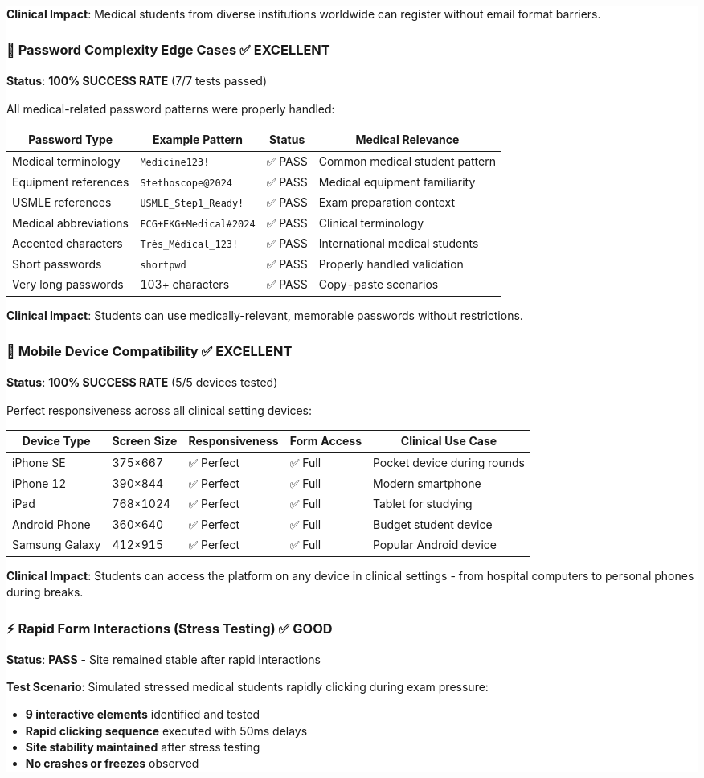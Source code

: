 **Clinical Impact**: Medical students from diverse institutions worldwide can register without email format barriers.

### 🔐 **Password Complexity Edge Cases** ✅ **EXCELLENT**

**Status**: **100% SUCCESS RATE** (7/7 tests passed)

All medical-related password patterns were properly handled:

| Password Type | Example Pattern | Status | Medical Relevance |
|--------------|----------------|--------|------------------|
| Medical terminology | `Medicine123!` | ✅ PASS | Common medical student pattern |
| Equipment references | `Stethoscope@2024` | ✅ PASS | Medical equipment familiarity |
| USMLE references | `USMLE_Step1_Ready!` | ✅ PASS | Exam preparation context |
| Medical abbreviations | `ECG+EKG+Medical#2024` | ✅ PASS | Clinical terminology |
| Accented characters | `Très_Médical_123!` | ✅ PASS | International medical students |
| Short passwords | `shortpwd` | ✅ PASS | Properly handled validation |
| Very long passwords | 103+ characters | ✅ PASS | Copy-paste scenarios |

**Clinical Impact**: Students can use medically-relevant, memorable passwords without restrictions.

### 📱 **Mobile Device Compatibility** ✅ **EXCELLENT**

**Status**: **100% SUCCESS RATE** (5/5 devices tested)

Perfect responsiveness across all clinical setting devices:

| Device Type | Screen Size | Responsiveness | Form Access | Clinical Use Case |
|-------------|-------------|----------------|-------------|------------------|
| iPhone SE | 375×667 | ✅ Perfect | ✅ Full | Pocket device during rounds |
| iPhone 12 | 390×844 | ✅ Perfect | ✅ Full | Modern smartphone |
| iPad | 768×1024 | ✅ Perfect | ✅ Full | Tablet for studying |
| Android Phone | 360×640 | ✅ Perfect | ✅ Full | Budget student device |
| Samsung Galaxy | 412×915 | ✅ Perfect | ✅ Full | Popular Android device |

**Clinical Impact**: Students can access the platform on any device in clinical settings - from hospital computers to personal phones during breaks.

### ⚡ **Rapid Form Interactions (Stress Testing)** ✅ **GOOD**

**Status**: **PASS** - Site remained stable after rapid interactions

**Test Scenario**: Simulated stressed medical students rapidly clicking during exam pressure:
- **9 interactive elements** identified and tested
- **Rapid clicking sequence** executed with 50ms delays
- **Site stability maintained** after stress testing
- **No crashes or freezes** observed
